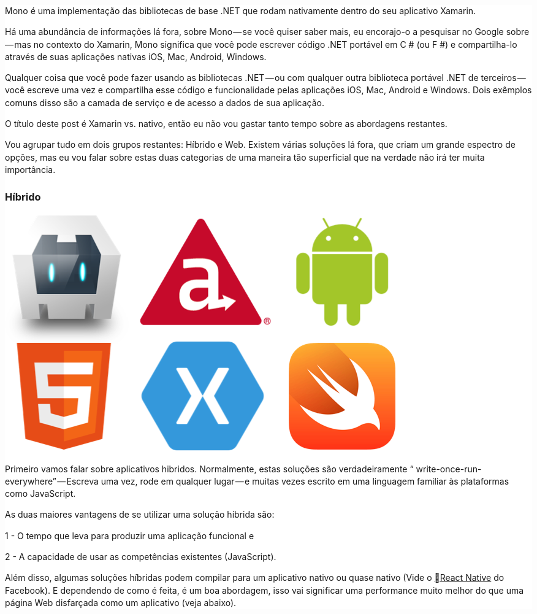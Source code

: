 Mono é uma implementação das bibliotecas de base .NET que rodam nativamente dentro do seu aplicativo Xamarin.

Há uma abundância de informações lá fora, sobre Mono — se você quiser saber mais, eu encorajo-o a pesquisar no Google sobre — mas no contexto do Xamarin, Mono significa que você pode escrever código .NET portável em C # (ou F #) e compartilha-lo através de suas aplicações nativas iOS, Mac, Android, Windows.

Qualquer coisa que você pode fazer usando as bibliotecas .NET — ou com qualquer outra biblioteca portável .NET de terceiros — você escreve uma vez e compartilha esse código e funcionalidade pelas aplicações iOS, Mac, Android e Windows. Dois exêmplos comuns disso são a camada de serviço e de acesso a dados de sua aplicação.

O título deste post é Xamarin vs. nativo, então eu não vou gastar tanto tempo sobre as abordagens restantes.

Vou agrupar tudo em dois grupos restantes: Híbrido e Web. Existem várias soluções lá fora, que criam um grande espectro de opções, mas eu vou falar sobre estas duas categorias de uma maneira tão superficial que na verdade não irá ter muita importância.

### Híbrido

![Plataformas híbridas](./platforms.png)

Primeiro vamos falar sobre aplicativos hibridos. Normalmente, estas soluções são verdadeiramente “ write-once-run-everywhere” — Escreva uma vez, rode em qualquer lugar — e muitas vezes escrito em uma linguagem familiar às plataformas como JavaScript.

As duas maiores vantagens de se utilizar uma solução híbrida são:

1 - O tempo que leva para produzir uma aplicação funcional e

2 - A capacidade de usar as competências existentes (JavaScript).

Além disso, algumas soluções híbridas podem compilar para um aplicativo nativo ou quase nativo (Vide o <a href="https://facebook.github.io/react-native/" target="_blank">React Native</a> do Facebook). E dependendo de como é feita, é um boa abordagem, isso vai significar uma performance muito melhor do que uma página Web disfarçada como um aplicativo (veja abaixo).
